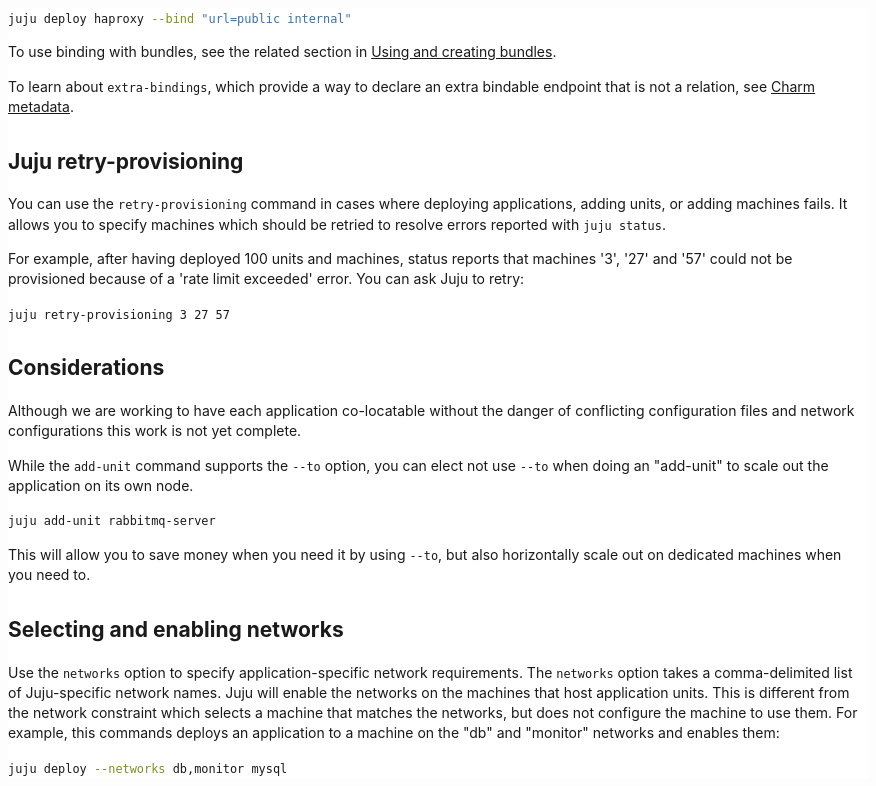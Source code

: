 ```bash
juju deploy haproxy --bind "url=public internal"
```

To use binding with bundles, see the related section in
[Using and creating bundles](./charms-bundles.html).

To learn about `extra-bindings`, which provide a way to declare an extra
bindable endpoint that is not a relation, see [Charm metadata](./charm-metadata.html).


## Juju retry-provisioning

You can use the `retry-provisioning` command in cases where deploying
applications, adding units, or adding machines fails. It allows you to specify
machines which should be retried to resolve errors reported with `juju status`.

For example, after having deployed 100 units and machines, status reports that
machines '3', '27' and '57' could not be provisioned because of a 'rate limit
exceeded' error. You can ask Juju to retry:

```bash
juju retry-provisioning 3 27 57
```


## Considerations

Although we are working to have each application co-locatable without the danger
of conflicting configuration files and network configurations this work is not
yet complete.

While the `add-unit` command supports the `--to` option, you can elect not use
`--to` when doing an "add-unit" to scale out the application on its own node.

```bash
juju add-unit rabbitmq-server
```

This will allow you to save money when you need it by using `--to`, but also
horizontally scale out on dedicated machines when you need to.


## Selecting and enabling networks

Use the `networks` option to specify application-specific network requirements.
The `networks` option takes a comma-delimited list of Juju-specific network
names.
Juju will enable the networks on the machines that host application units. This
is different from the network constraint which selects a machine that matches
the networks, but does not configure the machine to use them. For example, this
commands deploys an application to a machine on the "db" and "monitor" networks
and enables them:

```bash
juju deploy --networks db,monitor mysql
```
